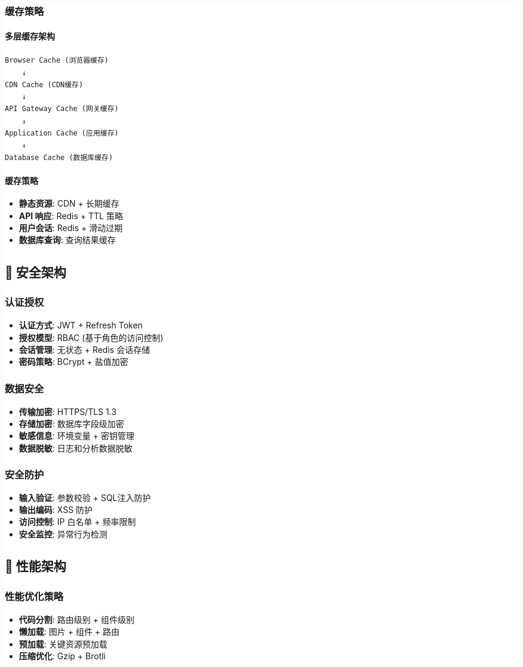 ### 缓存策略

#### 多层缓存架构
```
Browser Cache (浏览器缓存)
    ↓
CDN Cache (CDN缓存)
    ↓
API Gateway Cache (网关缓存)
    ↓
Application Cache (应用缓存)
    ↓
Database Cache (数据库缓存)
```

#### 缓存策略
- **静态资源**: CDN + 长期缓存
- **API 响应**: Redis + TTL 策略
- **用户会话**: Redis + 滑动过期
- **数据库查询**: 查询结果缓存

## 🔐 安全架构

### 认证授权
- **认证方式**: JWT + Refresh Token
- **授权模型**: RBAC (基于角色的访问控制)
- **会话管理**: 无状态 + Redis 会话存储
- **密码策略**: BCrypt + 盐值加密

### 数据安全
- **传输加密**: HTTPS/TLS 1.3
- **存储加密**: 数据库字段级加密
- **敏感信息**: 环境变量 + 密钥管理
- **数据脱敏**: 日志和分析数据脱敏

### 安全防护
- **输入验证**: 参数校验 + SQL注入防护
- **输出编码**: XSS 防护
- **访问控制**: IP 白名单 + 频率限制
- **安全监控**: 异常行为检测

## 🚀 性能架构

### 性能优化策略
- **代码分割**: 路由级别 + 组件级别
- **懒加载**: 图片 + 组件 + 路由
- **预加载**: 关键资源预加载
- **压缩优化**: Gzip + Brotli
